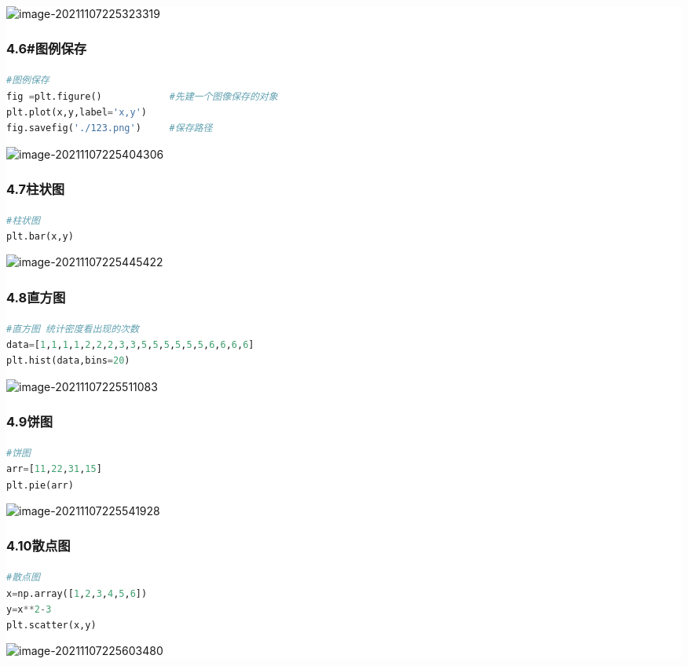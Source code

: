 ![image-20211107225323319](C:\Users\kdmvp\AppData\Roaming\Typora\typora-user-images\image-20211107225323319.png)

### 4.6#图例保存

```python
#图例保存
fig =plt.figure()            #先建一个图像保存的对象
plt.plot(x,y,label='x,y')   
fig.savefig('./123.png')     #保存路径
```

![image-20211107225404306](C:\Users\kdmvp\AppData\Roaming\Typora\typora-user-images\image-20211107225404306.png)

### 4.7柱状图

```python
#柱状图
plt.bar(x,y)
```

![image-20211107225445422](C:\Users\kdmvp\AppData\Roaming\Typora\typora-user-images\image-20211107225445422.png)

### 4.8直方图

```python
#直方图 统计密度看出现的次数
data=[1,1,1,1,2,2,2,3,3,5,5,5,5,5,5,6,6,6,6]
plt.hist(data,bins=20)
```

![image-20211107225511083](C:\Users\kdmvp\AppData\Roaming\Typora\typora-user-images\image-20211107225511083.png)

### 4.9饼图

```python
#饼图
arr=[11,22,31,15]
plt.pie(arr)
```

![image-20211107225541928](C:\Users\kdmvp\AppData\Roaming\Typora\typora-user-images\image-20211107225541928.png)

### 4.10散点图

```python
#散点图
x=np.array([1,2,3,4,5,6])
y=x**2-3
plt.scatter(x,y)
```

![image-20211107225603480](C:\Users\kdmvp\AppData\Roaming\Typora\typora-user-images\image-20211107225603480.png)

